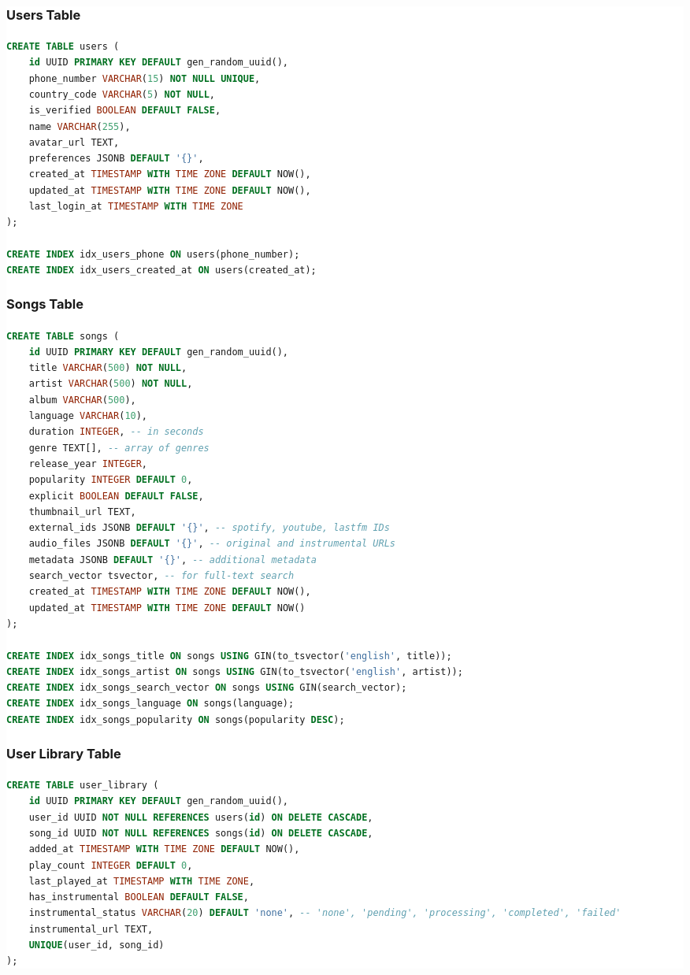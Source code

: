 ### Users Table
```sql
CREATE TABLE users (
    id UUID PRIMARY KEY DEFAULT gen_random_uuid(),
    phone_number VARCHAR(15) NOT NULL UNIQUE,
    country_code VARCHAR(5) NOT NULL,
    is_verified BOOLEAN DEFAULT FALSE,
    name VARCHAR(255),
    avatar_url TEXT,
    preferences JSONB DEFAULT '{}',
    created_at TIMESTAMP WITH TIME ZONE DEFAULT NOW(),
    updated_at TIMESTAMP WITH TIME ZONE DEFAULT NOW(),
    last_login_at TIMESTAMP WITH TIME ZONE
);

CREATE INDEX idx_users_phone ON users(phone_number);
CREATE INDEX idx_users_created_at ON users(created_at);
```

### Songs Table
```sql
CREATE TABLE songs (
    id UUID PRIMARY KEY DEFAULT gen_random_uuid(),
    title VARCHAR(500) NOT NULL,
    artist VARCHAR(500) NOT NULL,
    album VARCHAR(500),
    language VARCHAR(10),
    duration INTEGER, -- in seconds
    genre TEXT[], -- array of genres
    release_year INTEGER,
    popularity INTEGER DEFAULT 0,
    explicit BOOLEAN DEFAULT FALSE,
    thumbnail_url TEXT,
    external_ids JSONB DEFAULT '{}', -- spotify, youtube, lastfm IDs
    audio_files JSONB DEFAULT '{}', -- original and instrumental URLs
    metadata JSONB DEFAULT '{}', -- additional metadata
    search_vector tsvector, -- for full-text search
    created_at TIMESTAMP WITH TIME ZONE DEFAULT NOW(),
    updated_at TIMESTAMP WITH TIME ZONE DEFAULT NOW()
);

CREATE INDEX idx_songs_title ON songs USING GIN(to_tsvector('english', title));
CREATE INDEX idx_songs_artist ON songs USING GIN(to_tsvector('english', artist));
CREATE INDEX idx_songs_search_vector ON songs USING GIN(search_vector);
CREATE INDEX idx_songs_language ON songs(language);
CREATE INDEX idx_songs_popularity ON songs(popularity DESC);
```

### User Library Table
```sql
CREATE TABLE user_library (
    id UUID PRIMARY KEY DEFAULT gen_random_uuid(),
    user_id UUID NOT NULL REFERENCES users(id) ON DELETE CASCADE,
    song_id UUID NOT NULL REFERENCES songs(id) ON DELETE CASCADE,
    added_at TIMESTAMP WITH TIME ZONE DEFAULT NOW(),
    play_count INTEGER DEFAULT 0,
    last_played_at TIMESTAMP WITH TIME ZONE,
    has_instrumental BOOLEAN DEFAULT FALSE,
    instrumental_status VARCHAR(20) DEFAULT 'none', -- 'none', 'pending', 'processing', 'completed', 'failed'
    instrumental_url TEXT,
    UNIQUE(user_id, song_id)
);
```